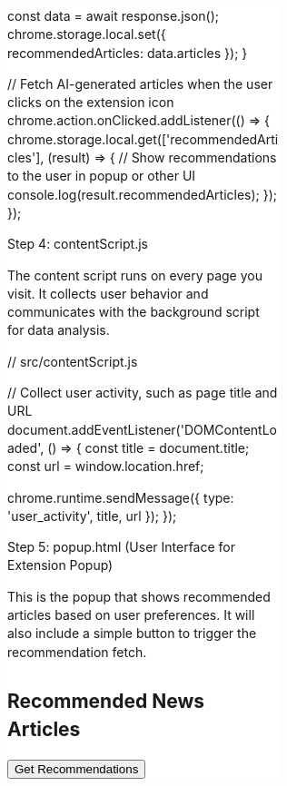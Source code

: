   const data = await response.json();
  chrome.storage.local.set({ recommendedArticles: data.articles });
}

// Fetch AI-generated articles when the user clicks on the extension icon
chrome.action.onClicked.addListener(() => {
  chrome.storage.local.get(['recommendedArticles'], (result) => {
    // Show recommendations to the user in popup or other UI
    console.log(result.recommendedArticles);
  });
});

Step 4: contentScript.js

The content script runs on every page you visit. It collects user behavior and communicates with the background script for data analysis.

// src/contentScript.js

// Collect user activity, such as page title and URL
document.addEventListener('DOMContentLoaded', () => {
  const title = document.title;
  const url = window.location.href;

  chrome.runtime.sendMessage({ type: 'user_activity', title, url });
});

Step 5: popup.html (User Interface for Extension Popup)

This is the popup that shows recommended articles based on user preferences. It will also include a simple button to trigger the recommendation fetch.


<!DOCTYPE html>
<html lang="en">
  <head>
    <meta charset="UTF-8" />
    <title>Personalized News Feed</title>
    <style>
      body {
        width: 300px;
        padding: 20px;
      }
      .article {
        margin-bottom: 10px;
      }
    </style>
  </head>
  <body>
    <h2>Recommended News Articles</h2>
    <div id="articles"></div>
    <button id="fetchRecommendations">Get Recommendations</button>
    <script src="popup.js"></script>
  </body>
</html>
